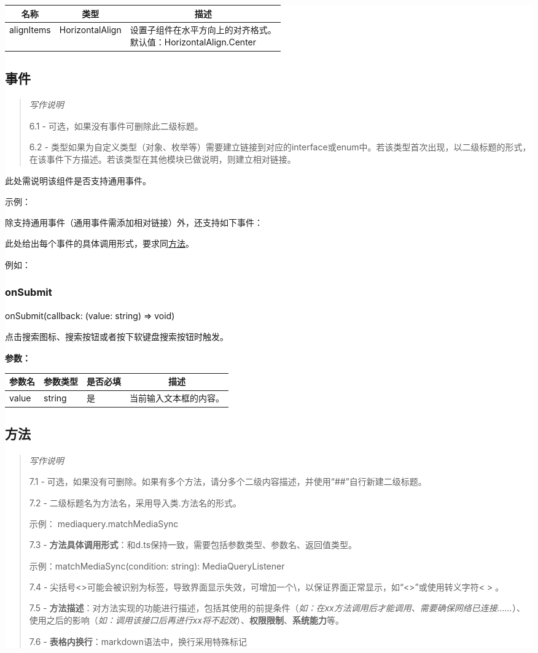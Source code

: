 | 名称         | 类型              | 描述                                       |
| ---------- | --------------- | ---------------------------------------- |
| alignItems | HorizontalAlign | 设置子组件在水平方向上的对齐格式。<br>默认值：HorizontalAlign.Center |

## 事件

> *写作说明*
>
> 6.1 - 可选，如果没有事件可删除此二级标题。
>
> 6.2 - 类型如果为自定义类型（对象、枚举等）需要建立链接到对应的interface或enum中。若该类型首次出现，以二级标题的形式，在该事件下方描述。若该类型在其他模块已做说明，则建立相对链接。
>

此处需说明该组件是否支持通用事件。

示例：

除支持通用事件（通用事件需添加相对链接）外，还支持如下事件：

此处给出每个事件的具体调用形式，要求同[方法](#方法)。

例如：

### onSubmit

onSubmit(callback: (value: string) => void)

点击搜索图标、搜索按钮或者按下软键盘搜索按钮时触发。

**参数：**

| 参数名   | 参数类型   | 是否必填 | 描述          |
| ----- | ------ | ---- | ----------- |
| value | string | 是    | 当前输入文本框的内容。 |

## 方法

> *写作说明*
>
> 7.1 - 可选，如果没有可删除。如果有多个方法，请分多个二级内容描述，并使用“##”自行新建二级标题。
>
> 7.2 - 二级标题名为方法名，采用导入类.方法名的形式。
>
> 示例：  mediaquery.matchMediaSync
>
> 7.3 - **方法具体调用形式**：和d.ts保持一致，需要包括参数类型、参数名、返回值类型。
>
> 示例：matchMediaSync(condition: string): MediaQueryListener
>
> 7.4 - 尖括号<>可能会被识别为标签，导致界面显示失效，可增加一个\，以保证界面正常显示，如“\<>”或使用转义字符&lt; &gt; 。
>
> 7.5 - **方法描述**：对方法实现的功能进行描述，包括其使用的前提条件（*如：在xx方法调用后才能调用、需要确保网络已连接……*）、使用之后的影响（*如：调用该接口后再进行xx将不起效*）、**权限限制**、**系统能力**等。
>
> 7.6 - **表格内换行**：markdown语法中，换行采用特殊标记<br>
